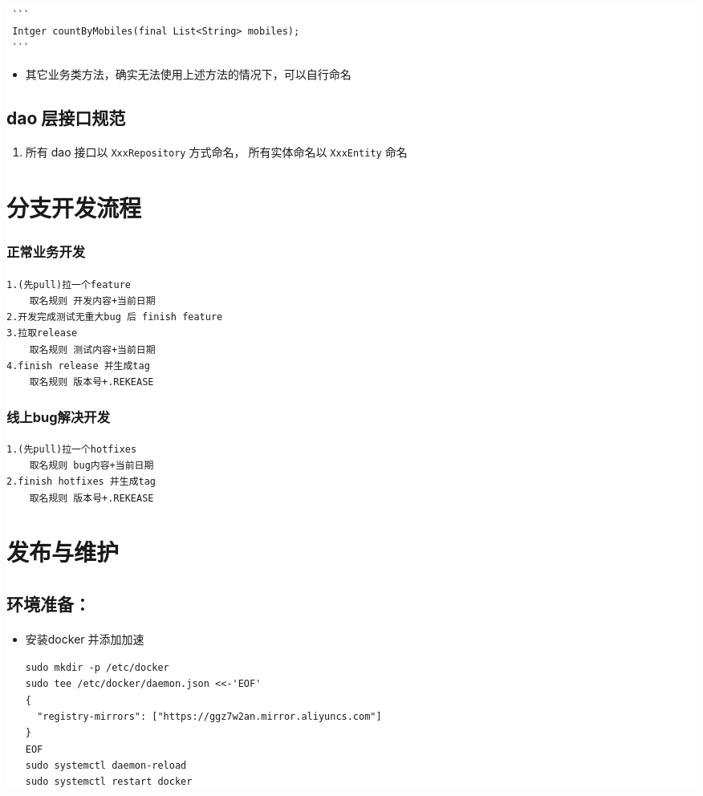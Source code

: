      ```
     Intger countByMobiles(final List<String> mobiles);
     ```
     
   - 其它业务类方法，确实无法使用上述方法的情况下，可以自行命名  
   

## dao 层接口规范

1. 所有 dao 接口以 `XxxRepository` 方式命名， 所有实体命名以 `XxxEntity` 命名


#
#
# 分支开发流程
### 正常业务开发

    1.(先pull)拉一个feature 
        取名规则 开发内容+当前日期
    2.开发完成测试无重大bug 后 finish feature 
    3.拉取release  
        取名规则 测试内容+当前日期
    4.finish release 并生成tag 
        取名规则 版本号+.REKEASE

### 线上bug解决开发

    1.(先pull)拉一个hotfixes
        取名规则 bug内容+当前日期
    2.finish hotfixes 并生成tag 
        取名规则 版本号+.REKEASE
    



# 
# 
# 发布与维护

## 环境准备：

  - 安装docker 并添加加速

        sudo mkdir -p /etc/docker
        sudo tee /etc/docker/daemon.json <<-'EOF'
        {
          "registry-mirrors": ["https://ggz7w2an.mirror.aliyuncs.com"]
        }
        EOF
        sudo systemctl daemon-reload
        sudo systemctl restart docker
        